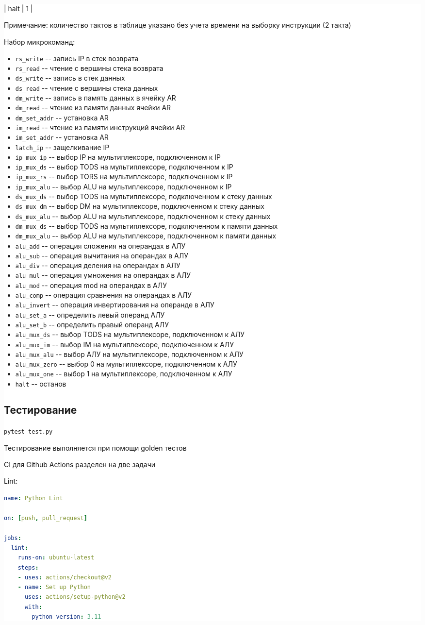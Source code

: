 |    halt    |         1         |

Примечание: количество тактов в таблице указано без учета времени на выборку инструкции (2 такта)

Набор микрокоманд:
- `rs_write` -- запись IP в стек возврата
- `rs_read` -- чтение с вершины стека возврата
- `ds_write` -- запись в стек данных
- `ds_read` -- чтение с вершины стека данных
- `dm_write` -- запись в память данных в ячейку AR
- `dm_read` -- чтение из памяти данных ячейки AR
- `dm_set_addr` -- установка AR
- `im_read` -- чтение из памяти инструкций ячейки AR
- `im_set_addr` -- установка AR
- `latch_ip` -- защелкивание IP
- `ip_mux_ip` -- выбор IP на мультиплексоре, подключенном к IP
- `ip_mux_ds` -- выбор TODS на мультиплексоре, подключенном к IP
- `ip_mux_rs` -- выбор TORS на мультиплексоре, подключенном к IP
- `ip_mux_alu` -- выбор ALU на мультиплексоре, подключенном к IP
- `ds_mux_ds` -- выбор TODS на мультиплексоре, подключенном к стеку данных
- `ds_mux_dm` -- выбор DM на мультиплексоре, подключенном к стеку данных
- `ds_mux_alu` -- выбор ALU на мультиплексоре, подключенном к стеку данных
- `dm_mux_ds` -- выбор TODS на мультиплексоре, подключенном к памяти данных
- `dm_mux_alu` -- выбор ALU на мультиплексоре, подключенном к памяти данных
- `alu_add` -- операция сложения на операндах в АЛУ
- `alu_sub` -- операция вычитания на операндах в АЛУ
- `alu_div` -- операция деления на операндах в АЛУ
- `alu_mul` -- операция умножения на операндах в АЛУ
- `alu_mod` -- операция mod на операндах в АЛУ
- `alu_comp` -- операция сравнения на операндах в АЛУ
- `alu_invert` -- операция инвертирования на операнде в АЛУ
- `alu_set_a` -- определить левый операнд АЛУ
- `alu_set_b` -- определить правый операнд АЛУ
- `alu_mux_ds` -- выбор TODS на мультиплексоре, подключенном к АЛУ
- `alu_mux_im` -- выбор IM на мультиплексоре, подключенном к АЛУ
- `alu_mux_alu` -- выбор АЛУ на мультиплексоре, подключенном к АЛУ
- `alu_mux_zero` -- выбор 0 на мультиплексоре, подключенном к АЛУ
- `alu_mux_one` -- выбор 1 на мультиплексоре, подключенном к АЛУ
- `halt` -- останов

## Тестирование

```
pytest test.py
```

Тестирование выполняется при помощи golden тестов

CI для Github Actions разделен на две задачи

Lint:
```yaml
name: Python Lint

on: [push, pull_request]

jobs:
  lint:
    runs-on: ubuntu-latest
    steps:
    - uses: actions/checkout@v2
    - name: Set up Python
      uses: actions/setup-python@v2
      with:
        python-version: 3.11
```